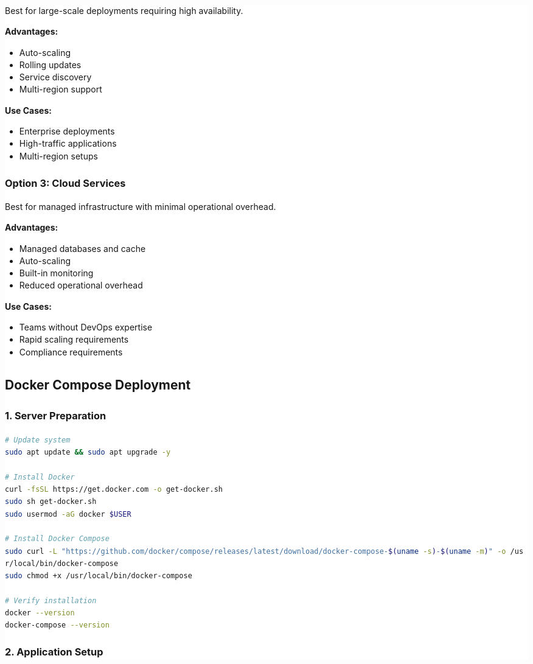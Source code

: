 Best for large-scale deployments requiring high availability.

**Advantages:**
- Auto-scaling
- Rolling updates
- Service discovery
- Multi-region support

**Use Cases:**
- Enterprise deployments
- High-traffic applications
- Multi-region setups

### Option 3: Cloud Services

Best for managed infrastructure with minimal operational overhead.

**Advantages:**
- Managed databases and cache
- Auto-scaling
- Built-in monitoring
- Reduced operational overhead

**Use Cases:**
- Teams without DevOps expertise
- Rapid scaling requirements
- Compliance requirements

## Docker Compose Deployment

### 1. Server Preparation

```bash
# Update system
sudo apt update && sudo apt upgrade -y

# Install Docker
curl -fsSL https://get.docker.com -o get-docker.sh
sudo sh get-docker.sh
sudo usermod -aG docker $USER

# Install Docker Compose
sudo curl -L "https://github.com/docker/compose/releases/latest/download/docker-compose-$(uname -s)-$(uname -m)" -o /usr/local/bin/docker-compose
sudo chmod +x /usr/local/bin/docker-compose

# Verify installation
docker --version
docker-compose --version
```

### 2. Application Setup
